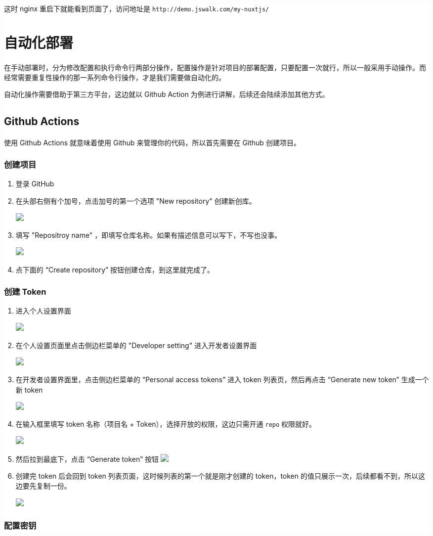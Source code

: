 这时 nginx 重启下就能看到页面了，访问地址是 `http://demo.jswalk.com/my-nuxtjs/`

# 自动化部署

在手动部署时，分为修改配置和执行命令行两部分操作，配置操作是针对项目的部署配置，只要配置一次就行，所以一般采用手动操作。而经常需要重复性操作的那一系列命令行操作，才是我们需要做自动化的。

自动化操作需要借助于第三方平台，这边就以 Github Action 为例进行讲解，后续还会陆续添加其他方式。

## Github Actions

使用 Github Actions 就意味着使用 Github 来管理你的代码，所以首先需要在 Github 创建项目。

### 创建项目

1. 登录 GitHub

2. 在头部右侧有个加号，点击加号的第一个选项 "New repository" 创建新创库。

   ![](http://cdn.jswalk.com/2020122224.png)

3. 填写 "Repositroy name" ，即填写仓库名称。如果有描述信息可以写下，不写也没事。

   ![](http://cdn.jswalk.com/2020122225.png)

4. 点下面的 “Create repository” 按钮创建仓库，到这里就完成了。

### 创建 Token

1. 进入个人设置界面

   ![](http://cdn.jswalk.com/2020122226.png)

2. 在个人设置页面里点击侧边栏菜单的 "Developer setting" 进入开发者设置界面

   ![](http://cdn.jswalk.com/2020122227.png)

3. 在开发者设置界面里，点击侧边栏菜单的 “Personal access tokens” 进入 token 列表页，然后再点击 “Generate new token” 生成一个新 token

   ![](http://cdn.jswalk.com/2020122228.png)

4. 在输入框里填写 token 名称（项目名 + Token），选择开放的权限，这边只需开通 `repo` 权限就好。

   ![](http://cdn.jswalk.com/2020122229.png)

5. 然后拉到最底下，点击 “Generate token” 按钮
   ![](http://cdn.jswalk.com/2020122230.png)

6. 创建完 token 后会回到 token 列表页面，这时候列表的第一个就是刚才创建的 token，token 的值只展示一次，后续都看不到，所以这边要先复制一份。

   ![](http://cdn.jswalk.com/2020122231.png)

### 配置密钥
